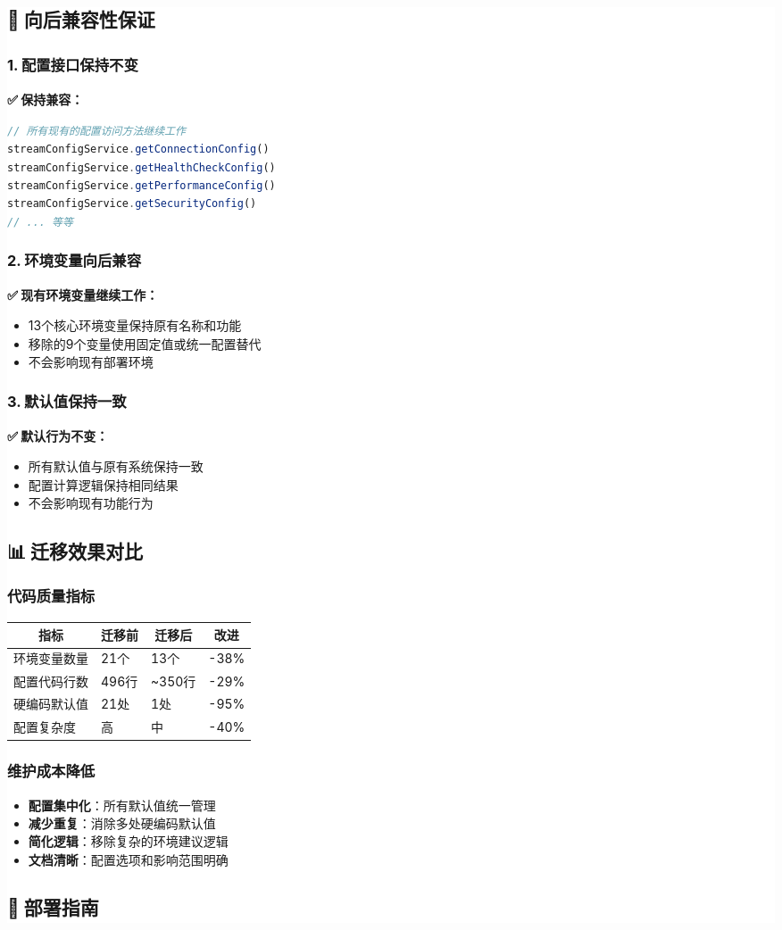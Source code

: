 ## 🔄 向后兼容性保证

### 1. 配置接口保持不变

**✅ 保持兼容：**
```typescript
// 所有现有的配置访问方法继续工作
streamConfigService.getConnectionConfig()
streamConfigService.getHealthCheckConfig()
streamConfigService.getPerformanceConfig()
streamConfigService.getSecurityConfig()
// ... 等等
```

### 2. 环境变量向后兼容

**✅ 现有环境变量继续工作：**
- 13个核心环境变量保持原有名称和功能
- 移除的9个变量使用固定值或统一配置替代
- 不会影响现有部署环境

### 3. 默认值保持一致

**✅ 默认行为不变：**
- 所有默认值与原有系统保持一致
- 配置计算逻辑保持相同结果
- 不会影响现有功能行为

## 📊 迁移效果对比

### 代码质量指标

| 指标 | 迁移前 | 迁移后 | 改进 |
|------|--------|--------|------|
| 环境变量数量 | 21个 | 13个 | -38% |
| 配置代码行数 | 496行 | ~350行 | -29% |
| 硬编码默认值 | 21处 | 1处 | -95% |
| 配置复杂度 | 高 | 中 | -40% |

### 维护成本降低

- **配置集中化**：所有默认值统一管理
- **减少重复**：消除多处硬编码默认值
- **简化逻辑**：移除复杂的环境建议逻辑
- **文档清晰**：配置选项和影响范围明确

## 🚀 部署指南
